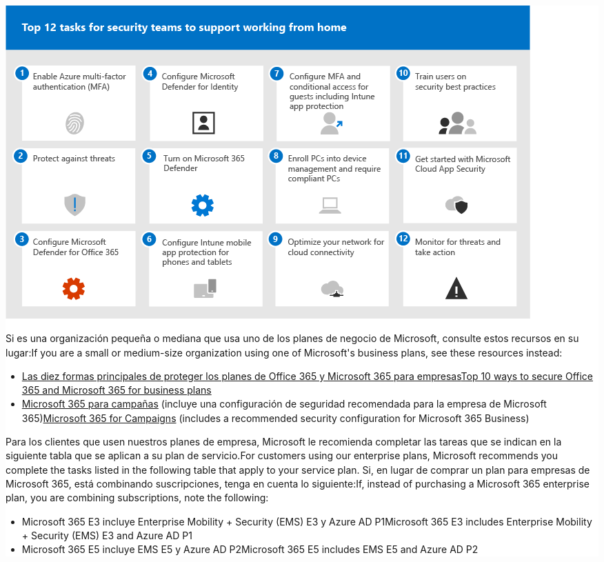 ![Realice estas tareas principales para admitir el trabajo desde casa.](../media/security/security-support-remote-work.png)

<span data-ttu-id="7b74a-107">Si es una organización pequeña o mediana que usa uno de los planes de negocio de Microsoft, consulte estos recursos en su lugar:</span><span class="sxs-lookup"><span data-stu-id="7b74a-107">If you are a small or medium-size organization using one of Microsoft's business plans, see these resources instead:</span></span>

- [<span data-ttu-id="7b74a-108">Las diez formas principales de proteger los planes de Office 365 y Microsoft 365 para empresas</span><span class="sxs-lookup"><span data-stu-id="7b74a-108">Top 10 ways to secure Office 365 and Microsoft 365 for business plans</span></span>](../admin/security-and-compliance/secure-your-business-data.md)
- <span data-ttu-id="7b74a-109">[Microsoft 365 para campañas](https://docs.microsoft.com/microsoft-365/campaigns/) (incluye una configuración de seguridad recomendada para la empresa de Microsoft 365)</span><span class="sxs-lookup"><span data-stu-id="7b74a-109">[Microsoft 365 for Campaigns](https://docs.microsoft.com/microsoft-365/campaigns/) (includes a recommended security configuration for Microsoft 365 Business)</span></span>

<span data-ttu-id="7b74a-110">Para los clientes que usen nuestros planes de empresa, Microsoft le recomienda completar las tareas que se indican en la siguiente tabla que se aplican a su plan de servicio.</span><span class="sxs-lookup"><span data-stu-id="7b74a-110">For customers using our enterprise plans, Microsoft recommends you complete the tasks listed in the following table that apply to your service plan.</span></span> <span data-ttu-id="7b74a-111">Si, en lugar de comprar un plan para empresas de Microsoft 365, está combinando suscripciones, tenga en cuenta lo siguiente:</span><span class="sxs-lookup"><span data-stu-id="7b74a-111">If, instead of purchasing a Microsoft 365 enterprise plan, you are combining subscriptions, note the following:</span></span>

- <span data-ttu-id="7b74a-112">Microsoft 365 E3 incluye Enterprise Mobility + Security (EMS) E3 y Azure AD P1</span><span class="sxs-lookup"><span data-stu-id="7b74a-112">Microsoft 365 E3 includes Enterprise Mobility + Security (EMS) E3 and Azure AD P1</span></span>
- <span data-ttu-id="7b74a-113">Microsoft 365 E5 incluye EMS E5 y Azure AD P2</span><span class="sxs-lookup"><span data-stu-id="7b74a-113">Microsoft 365 E5 includes EMS E5 and Azure AD P2</span></span>
